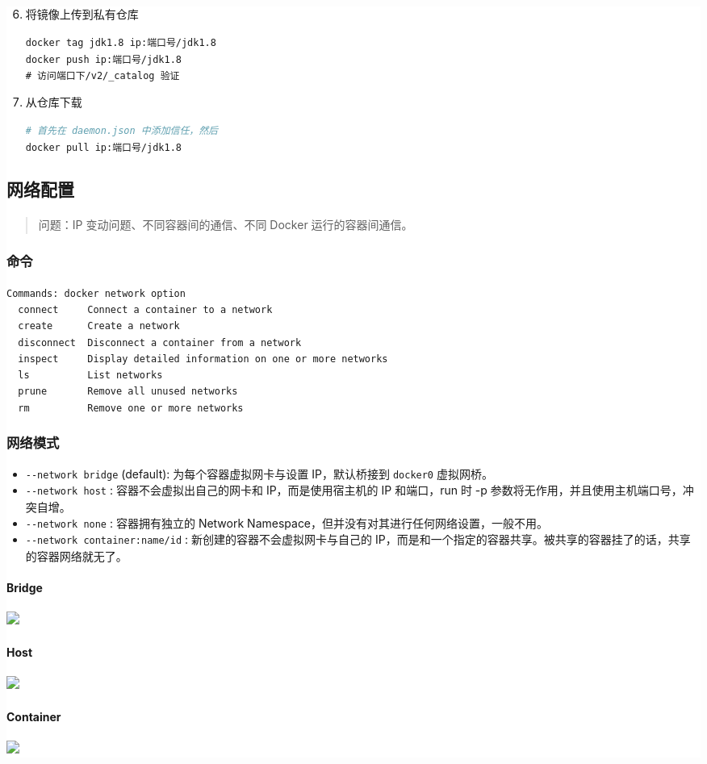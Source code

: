 6. 将镜像上传到私有仓库

	``` shell
	docker tag jdk1.8 ip:端口号/jdk1.8
	docker push ip:端口号/jdk1.8
	# 访问端口下/v2/_catalog 验证
	```

7. 从仓库下载

	```bash
	# 首先在 daemon.json 中添加信任，然后
	docker pull ip:端口号/jdk1.8
	```

## 网络配置

> 问题：IP 变动问题、不同容器间的通信、不同 Docker 运行的容器间通信。

### 命令

```shell
Commands: docker network option
  connect     Connect a container to a network
  create      Create a network
  disconnect  Disconnect a container from a network
  inspect     Display detailed information on one or more networks
  ls          List networks
  prune       Remove all unused networks
  rm          Remove one or more networks
```

### 网络模式

- `--network bridge` (default): 为每个容器虚拟网卡与设置 IP，默认桥接到 `docker0` 虚拟网桥。
- `--network host` : 容器不会虚拟出自己的网卡和 IP，而是使用宿主机的 IP 和端口，run 时 -p 参数将无作用，并且使用主机端口号，冲突自增。
- `--network none` : 容器拥有独立的 Network Namespace，但并没有对其进行任何网络设置，一般不用。
- `--network container:name/id` : 新创建的容器不会虚拟网卡与自己的 IP，而是和一个指定的容器共享。被共享的容器挂了的话，共享的容器网络就无了。

#### Bridge

![](_resources/attachment/2087c87d-1133-4d3e-bc88-9e940a1ca382.png)

#### Host

![](_resources/attachment/dcfbdb1f-f863-4ed7-b96a-187a0b9666af.png)

#### Container

![](_resources/attachment/f3ef0240-758a-44ab-92fd-3f99542ccbf2.png)
